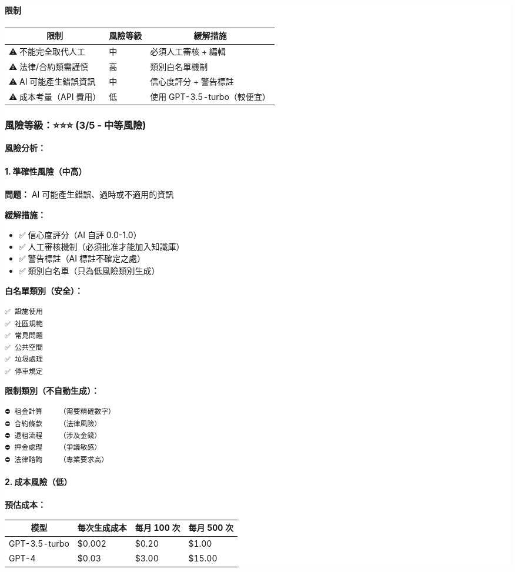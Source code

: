 #### 限制

| 限制 | 風險等級 | 緩解措施 |
|-----|---------|---------|
| ⚠️ 不能完全取代人工 | 中 | 必須人工審核 + 編輯 |
| ⚠️ 法律/合約類需謹慎 | 高 | 類別白名單機制 |
| ⚠️ AI 可能產生錯誤資訊 | 中 | 信心度評分 + 警告標註 |
| ⚠️ 成本考量（API 費用） | 低 | 使用 GPT-3.5-turbo（較便宜）|

### 風險等級：⭐⭐⭐ (3/5 - 中等風險)

**風險分析：**

#### 1. 準確性風險（中高）

**問題：** AI 可能產生錯誤、過時或不適用的資訊

**緩解措施：**
- ✅ 信心度評分（AI 自評 0.0-1.0）
- ✅ 人工審核機制（必須批准才能加入知識庫）
- ✅ 警告標註（AI 標註不確定之處）
- ✅ 類別白名單（只為低風險類別生成）

**白名單類別（安全）：**
```
✅ 設施使用
✅ 社區規範
✅ 常見問題
✅ 公共空間
✅ 垃圾處理
✅ 停車規定
```

**限制類別（不自動生成）：**
```
⛔ 租金計算    （需要精確數字）
⛔ 合約條款    （法律風險）
⛔ 退租流程    （涉及金錢）
⛔ 押金處理    （爭議敏感）
⛔ 法律諮詢    （專業要求高）
```

#### 2. 成本風險（低）

**預估成本：**

| 模型 | 每次生成成本 | 每月 100 次 | 每月 500 次 |
|-----|-------------|-----------|-----------|
| GPT-3.5-turbo | $0.002 | $0.20 | $1.00 |
| GPT-4 | $0.03 | $3.00 | $15.00 |
